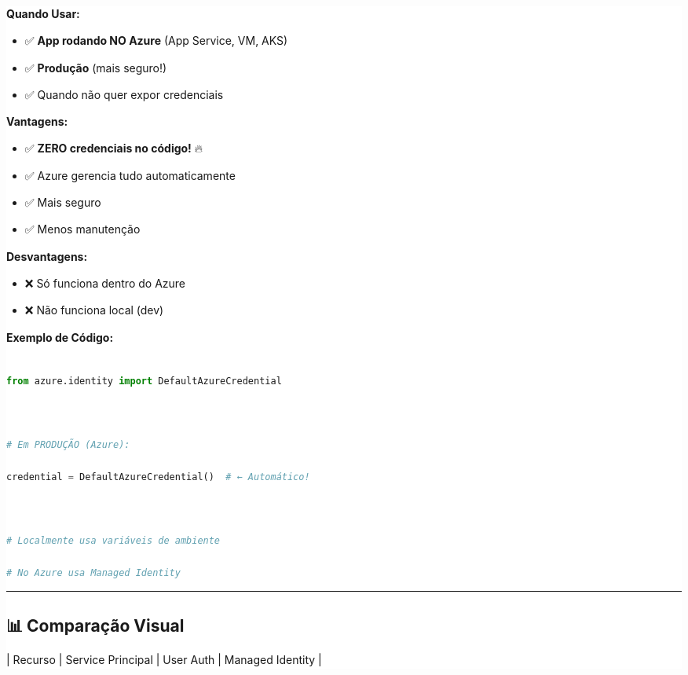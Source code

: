   

**Quando Usar:**

- ✅ **App rodando NO Azure** (App Service, VM, AKS)

- ✅ **Produção** (mais seguro!)

- ✅ Quando não quer expor credenciais

  

**Vantagens:**

- ✅ **ZERO credenciais no código!** 🔥

- ✅ Azure gerencia tudo automaticamente

- ✅ Mais seguro

- ✅ Menos manutenção

  

**Desvantagens:**

- ❌ Só funciona dentro do Azure

- ❌ Não funciona local (dev)

  

**Exemplo de Código:**

```python

from azure.identity import DefaultAzureCredential

  

# Em PRODUÇÃO (Azure):

credential = DefaultAzureCredential()  # ← Automático!

  

# Localmente usa variáveis de ambiente

# No Azure usa Managed Identity

```

  

---

  

## 📊 Comparação Visual

  

| Recurso | Service Principal | User Auth | Managed Identity |
